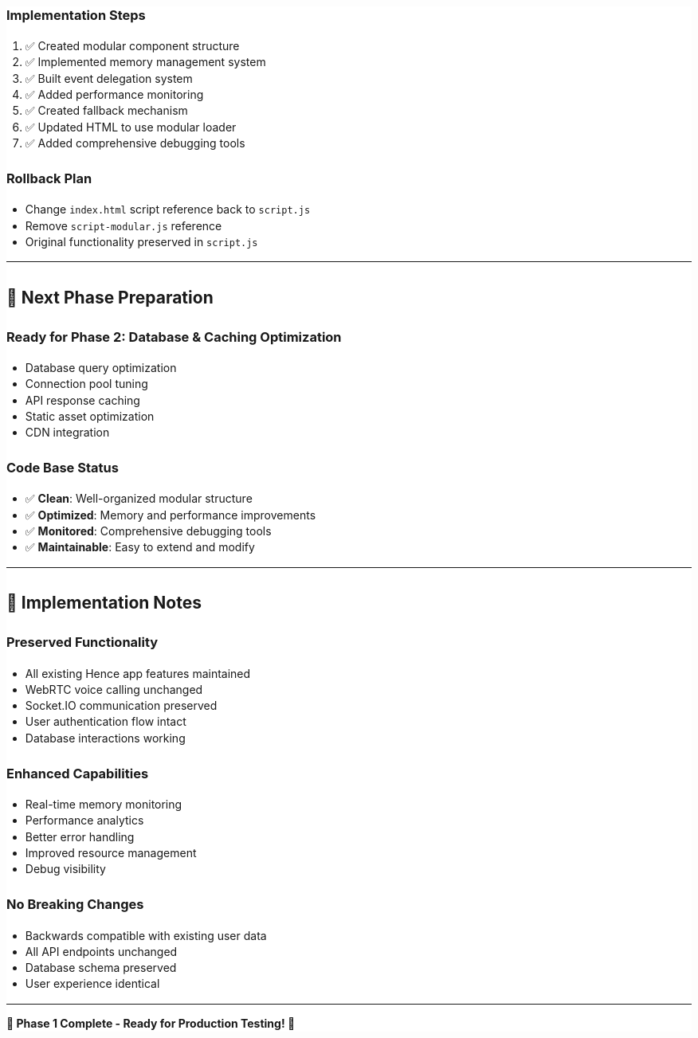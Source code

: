 ### **Implementation Steps**
1. ✅ Created modular component structure
2. ✅ Implemented memory management system
3. ✅ Built event delegation system
4. ✅ Added performance monitoring
5. ✅ Created fallback mechanism
6. ✅ Updated HTML to use modular loader
7. ✅ Added comprehensive debugging tools

### **Rollback Plan**
- Change `index.html` script reference back to `script.js`
- Remove `script-modular.js` reference
- Original functionality preserved in `script.js`

---

## 🎯 **Next Phase Preparation**

### **Ready for Phase 2: Database & Caching Optimization**
- Database query optimization
- Connection pool tuning  
- API response caching
- Static asset optimization
- CDN integration

### **Code Base Status**
- ✅ **Clean**: Well-organized modular structure
- ✅ **Optimized**: Memory and performance improvements
- ✅ **Monitored**: Comprehensive debugging tools
- ✅ **Maintainable**: Easy to extend and modify

---

## 📝 **Implementation Notes**

### **Preserved Functionality**
- All existing Hence app features maintained
- WebRTC voice calling unchanged
- Socket.IO communication preserved
- User authentication flow intact
- Database interactions working

### **Enhanced Capabilities**
- Real-time memory monitoring
- Performance analytics
- Better error handling
- Improved resource management
- Debug visibility

### **No Breaking Changes**
- Backwards compatible with existing user data
- All API endpoints unchanged
- Database schema preserved
- User experience identical

---

**🎉 Phase 1 Complete - Ready for Production Testing! 🎉** 